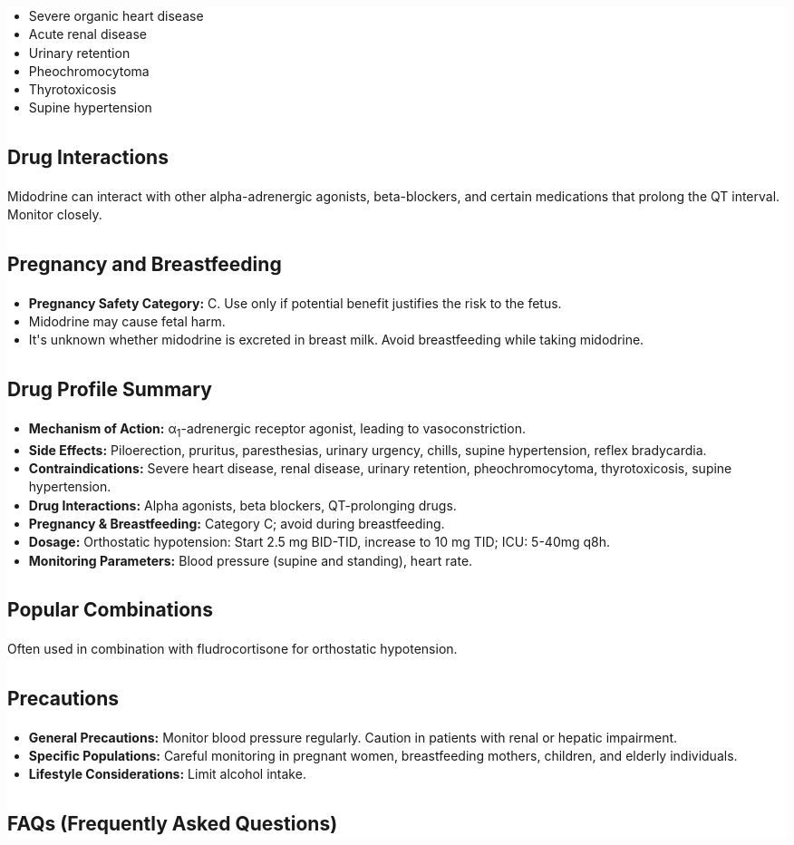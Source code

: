 * Severe organic heart disease
* Acute renal disease
* Urinary retention
* Pheochromocytoma
* Thyrotoxicosis
* Supine hypertension


## **Drug Interactions**

Midodrine can interact with other alpha-adrenergic agonists, beta-blockers, and certain medications that prolong the QT interval. Monitor closely.


## **Pregnancy and Breastfeeding**

* **Pregnancy Safety Category:** C. Use only if potential benefit justifies the risk to the fetus.
* Midodrine may cause fetal harm.
* It's unknown whether midodrine is excreted in breast milk. Avoid breastfeeding while taking midodrine.


## **Drug Profile Summary**

* **Mechanism of Action:** α<sub>1</sub>-adrenergic receptor agonist, leading to vasoconstriction.
* **Side Effects:** Piloerection, pruritus, paresthesias, urinary urgency, chills, supine hypertension, reflex bradycardia.
* **Contraindications:** Severe heart disease, renal disease, urinary retention, pheochromocytoma, thyrotoxicosis, supine hypertension.
* **Drug Interactions:** Alpha agonists, beta blockers, QT-prolonging drugs.
* **Pregnancy & Breastfeeding:** Category C; avoid during breastfeeding.
* **Dosage:** Orthostatic hypotension: Start 2.5 mg BID-TID, increase to 10 mg TID; ICU: 5-40mg q8h.
* **Monitoring Parameters:** Blood pressure (supine and standing), heart rate.


## **Popular Combinations**

Often used in combination with fludrocortisone for orthostatic hypotension.



## **Precautions**

* **General Precautions:** Monitor blood pressure regularly. Caution in patients with renal or hepatic impairment.
* **Specific Populations:** Careful monitoring in pregnant women, breastfeeding mothers, children, and elderly individuals.
* **Lifestyle Considerations:** Limit alcohol intake.


## **FAQs (Frequently Asked Questions)**
